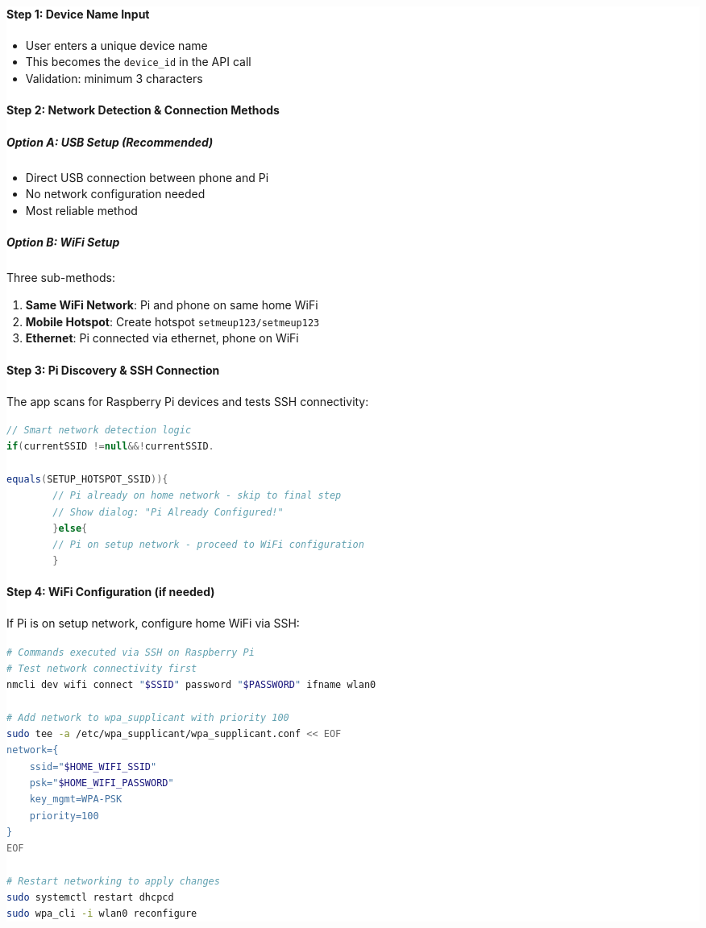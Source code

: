 #### Step 1: Device Name Input

- User enters a unique device name
- This becomes the `device_id` in the API call
- Validation: minimum 3 characters

#### Step 2: Network Detection & Connection Methods

##### Option A: USB Setup (Recommended)

- Direct USB connection between phone and Pi
- No network configuration needed
- Most reliable method

##### Option B: WiFi Setup

Three sub-methods:

1. **Same WiFi Network**: Pi and phone on same home WiFi
2. **Mobile Hotspot**: Create hotspot `setmeup123/setmeup123`
3. **Ethernet**: Pi connected via ethernet, phone on WiFi

#### Step 3: Pi Discovery & SSH Connection

The app scans for Raspberry Pi devices and tests SSH connectivity:

```java
// Smart network detection logic
if(currentSSID !=null&&!currentSSID.

equals(SETUP_HOTSPOT_SSID)){
        // Pi already on home network - skip to final step
        // Show dialog: "Pi Already Configured!"
        }else{
        // Pi on setup network - proceed to WiFi configuration
        }
```

#### Step 4: WiFi Configuration (if needed)

If Pi is on setup network, configure home WiFi via SSH:

```bash
# Commands executed via SSH on Raspberry Pi
# Test network connectivity first
nmcli dev wifi connect "$SSID" password "$PASSWORD" ifname wlan0

# Add network to wpa_supplicant with priority 100
sudo tee -a /etc/wpa_supplicant/wpa_supplicant.conf << EOF
network={
    ssid="$HOME_WIFI_SSID"
    psk="$HOME_WIFI_PASSWORD"
    key_mgmt=WPA-PSK
    priority=100
}
EOF

# Restart networking to apply changes
sudo systemctl restart dhcpcd
sudo wpa_cli -i wlan0 reconfigure
```
